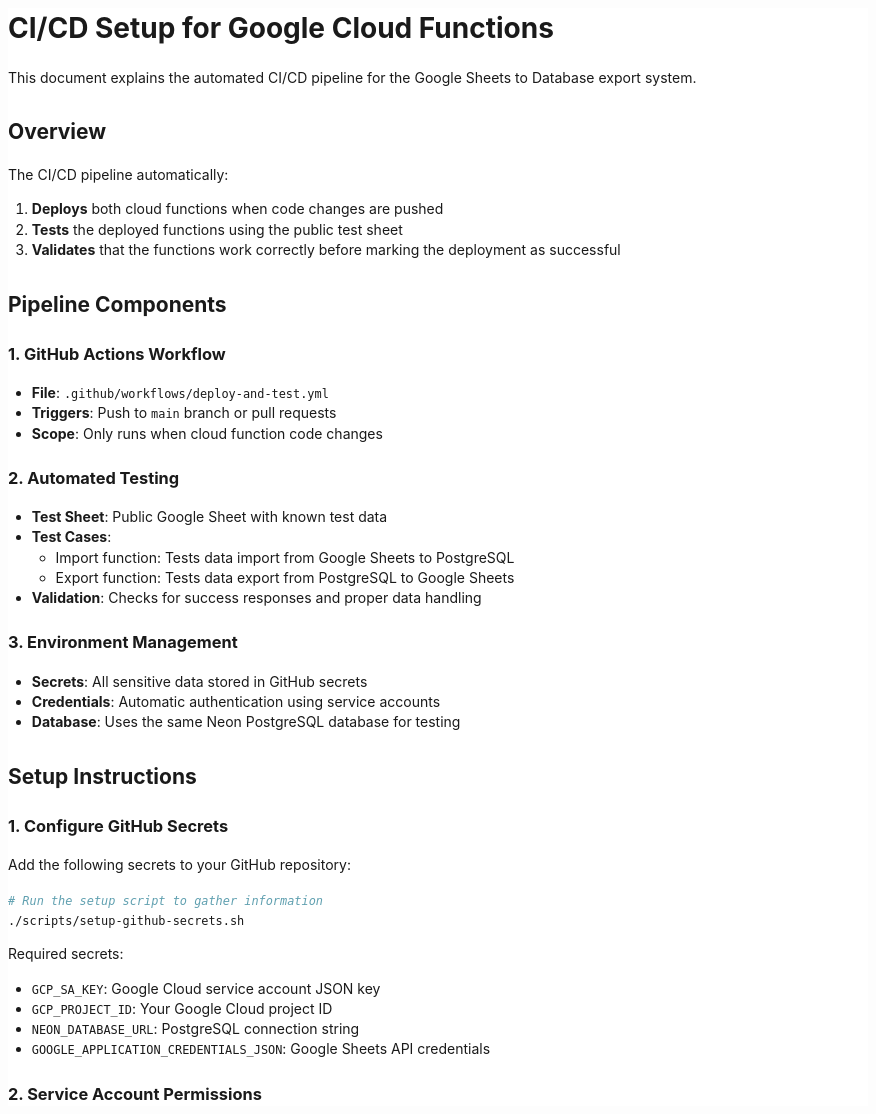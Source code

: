 # CI/CD Setup for Google Cloud Functions

This document explains the automated CI/CD pipeline for the Google Sheets to Database export system.

## Overview

The CI/CD pipeline automatically:
1. **Deploys** both cloud functions when code changes are pushed
2. **Tests** the deployed functions using the public test sheet
3. **Validates** that the functions work correctly before marking the deployment as successful

## Pipeline Components

### 1. GitHub Actions Workflow
- **File**: `.github/workflows/deploy-and-test.yml`
- **Triggers**: Push to `main` branch or pull requests
- **Scope**: Only runs when cloud function code changes

### 2. Automated Testing
- **Test Sheet**: Public Google Sheet with known test data
- **Test Cases**: 
  - Import function: Tests data import from Google Sheets to PostgreSQL
  - Export function: Tests data export from PostgreSQL to Google Sheets
- **Validation**: Checks for success responses and proper data handling

### 3. Environment Management
- **Secrets**: All sensitive data stored in GitHub secrets
- **Credentials**: Automatic authentication using service accounts
- **Database**: Uses the same Neon PostgreSQL database for testing

## Setup Instructions

### 1. Configure GitHub Secrets

Add the following secrets to your GitHub repository:

```bash
# Run the setup script to gather information
./scripts/setup-github-secrets.sh
```

Required secrets:
- `GCP_SA_KEY`: Google Cloud service account JSON key
- `GCP_PROJECT_ID`: Your Google Cloud project ID
- `NEON_DATABASE_URL`: PostgreSQL connection string
- `GOOGLE_APPLICATION_CREDENTIALS_JSON`: Google Sheets API credentials

### 2. Service Account Permissions
